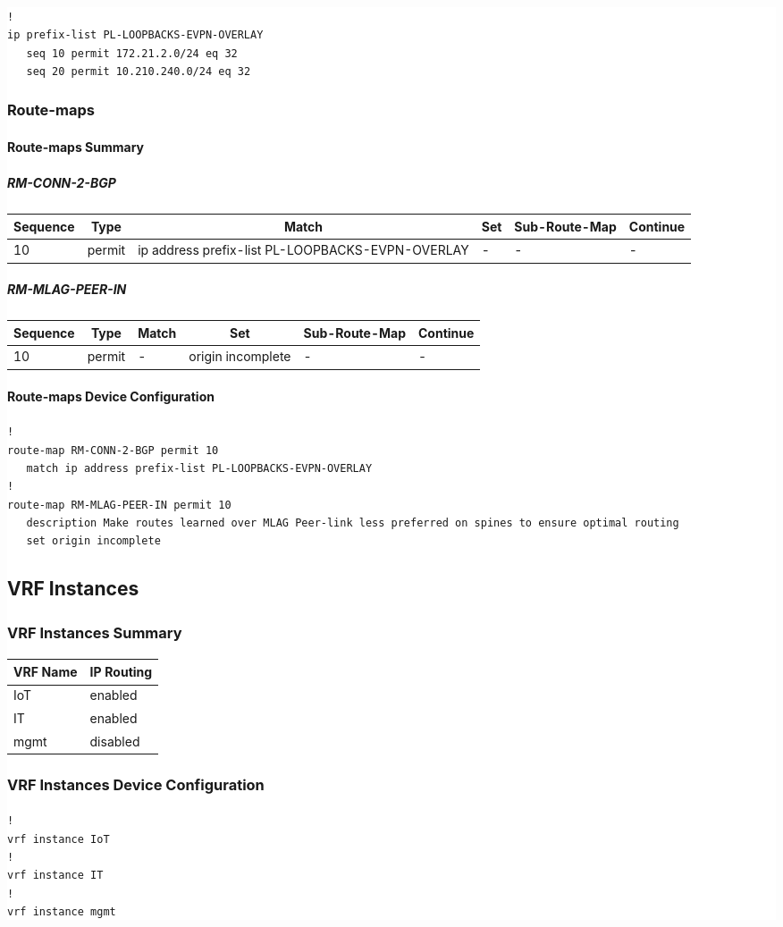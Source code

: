 ```eos
!
ip prefix-list PL-LOOPBACKS-EVPN-OVERLAY
   seq 10 permit 172.21.2.0/24 eq 32
   seq 20 permit 10.210.240.0/24 eq 32
```

### Route-maps

#### Route-maps Summary

##### RM-CONN-2-BGP

| Sequence | Type | Match | Set | Sub-Route-Map | Continue |
| -------- | ---- | ----- | --- | ------------- | -------- |
| 10 | permit | ip address prefix-list PL-LOOPBACKS-EVPN-OVERLAY | - | - | - |

##### RM-MLAG-PEER-IN

| Sequence | Type | Match | Set | Sub-Route-Map | Continue |
| -------- | ---- | ----- | --- | ------------- | -------- |
| 10 | permit | - | origin incomplete | - | - |

#### Route-maps Device Configuration

```eos
!
route-map RM-CONN-2-BGP permit 10
   match ip address prefix-list PL-LOOPBACKS-EVPN-OVERLAY
!
route-map RM-MLAG-PEER-IN permit 10
   description Make routes learned over MLAG Peer-link less preferred on spines to ensure optimal routing
   set origin incomplete
```

## VRF Instances

### VRF Instances Summary

| VRF Name | IP Routing |
| -------- | ---------- |
| IoT | enabled |
| IT | enabled |
| mgmt | disabled |

### VRF Instances Device Configuration

```eos
!
vrf instance IoT
!
vrf instance IT
!
vrf instance mgmt
```
